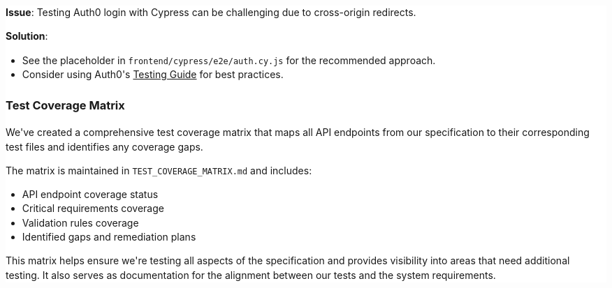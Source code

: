 **Issue**: Testing Auth0 login with Cypress can be challenging due to cross-origin redirects.

**Solution**:
- See the placeholder in `frontend/cypress/e2e/auth.cy.js` for the recommended approach.
- Consider using Auth0's [Testing Guide](https://auth0.com/docs/secure/tokens/access-tokens/validate-access-tokens) for best practices.

### Test Coverage Matrix

We've created a comprehensive test coverage matrix that maps all API endpoints from our specification to their corresponding test files and identifies any coverage gaps.

The matrix is maintained in `TEST_COVERAGE_MATRIX.md` and includes:

- API endpoint coverage status
- Critical requirements coverage
- Validation rules coverage
- Identified gaps and remediation plans

This matrix helps ensure we're testing all aspects of the specification and provides visibility into areas that need additional testing. It also serves as documentation for the alignment between our tests and the system requirements.